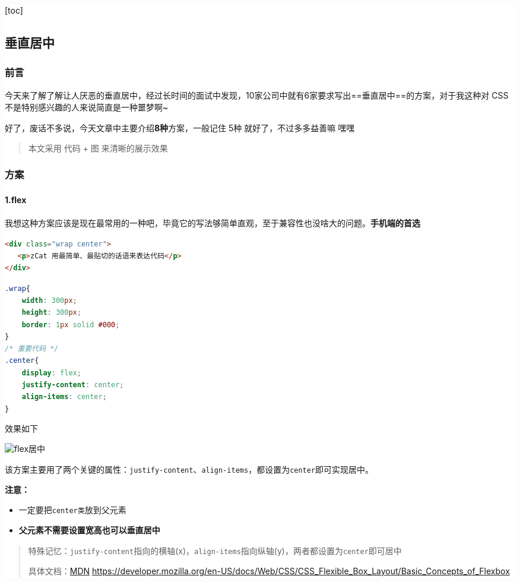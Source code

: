 [toc]

## 垂直居中

### 前言

今天来了解了解让人厌恶的垂直居中，经过长时间的面试中发现，10家公司中就有6家要求写出==垂直居中==的方案，对于我这种对 CSS 不是特别感兴趣的人来说简直是一种噩梦啊~

好了，废话不多说，今天文章中主要介绍**8种**方案，一般记住 5种 就好了，不过多多益善嘛 嘿嘿

> 本文采用 代码 + 图 来清晰的展示效果

### 方案

#### 1.flex

我想这种方案应该是现在最常用的一种吧，毕竟它的写法够简单直观，至于兼容性也没啥大的问题。**手机端的首选**

```html
<div class="wrap center">
   <p>zCat 用最简单、最贴切的话语来表达代码</p>
</div>
```

```css
.wrap{
	width: 300px;
	height: 300px;
	border: 1px solid #000;
}
/* 重要代码 */
.center{
	display: flex;
	justify-content: center;
	align-items: center;
}
```

效果如下

![flex居中](assets/%E5%B1%85%E4%B8%AD%E6%96%B9%E5%BC%8F/flex.png)

该方案主要用了两个关键的属性：`justify-content`、`align-items`，都设置为`center`即可实现居中。

**注意：**

- 一定要把`center类`放到父元素

- **父元素不需要设置宽高也可以垂直居中**

> 特殊记忆：`justify-content`指向的横轴(x)，`align-items`指向纵轴(y)，两者都设置为`center`即可居中
>
> 具体文档：[MDN]( https://developer.mozilla.org/en-US/docs/Web/CSS/CSS_Flexible_Box_Layout/Basic_Concepts_of_Flexbox ) https://developer.mozilla.org/en-US/docs/Web/CSS/CSS_Flexible_Box_Layout/Basic_Concepts_of_Flexbox 
